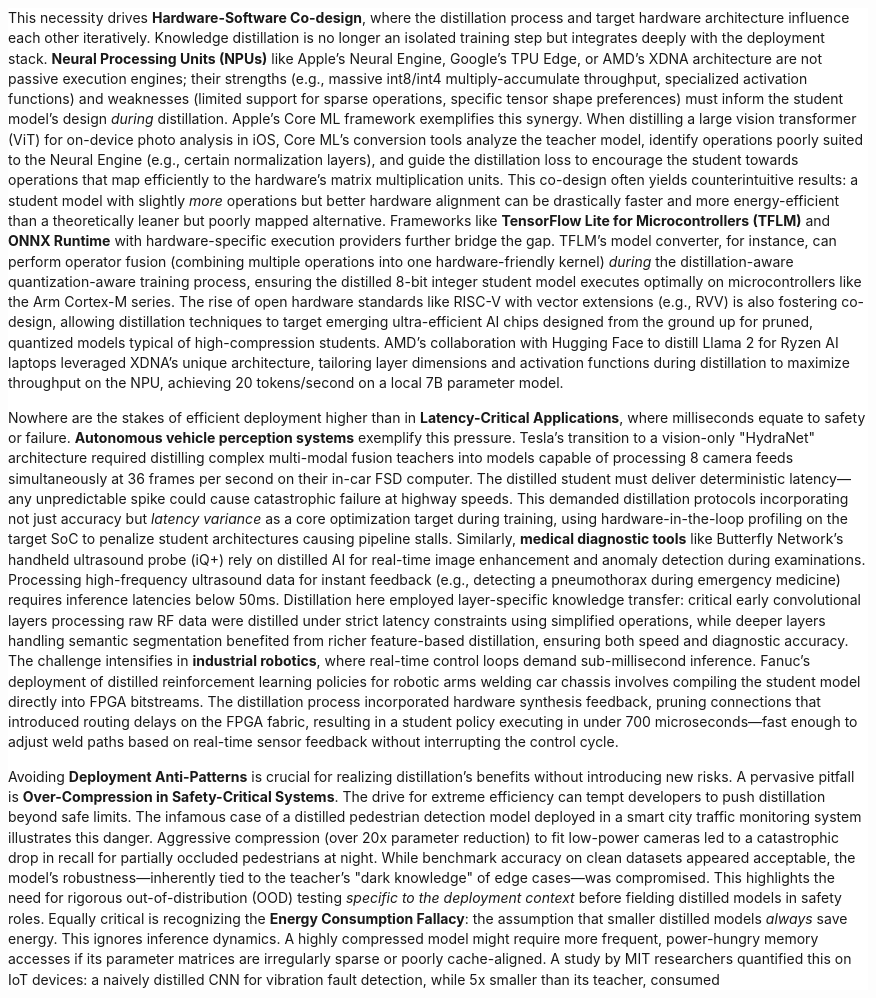 This necessity drives **Hardware-Software Co-design**, where the distillation process and target hardware architecture influence each other iteratively. Knowledge distillation is no longer an isolated training step but integrates deeply with the deployment stack. **Neural Processing Units (NPUs)** like Apple’s Neural Engine, Google’s TPU Edge, or AMD’s XDNA architecture are not passive execution engines; their strengths (e.g., massive int8/int4 multiply-accumulate throughput, specialized activation functions) and weaknesses (limited support for sparse operations, specific tensor shape preferences) must inform the student model’s design *during* distillation. Apple’s Core ML framework exemplifies this synergy. When distilling a large vision transformer (ViT) for on-device photo analysis in iOS, Core ML’s conversion tools analyze the teacher model, identify operations poorly suited to the Neural Engine (e.g., certain normalization layers), and guide the distillation loss to encourage the student towards operations that map efficiently to the hardware’s matrix multiplication units. This co-design often yields counterintuitive results: a student model with slightly *more* operations but better hardware alignment can be drastically faster and more energy-efficient than a theoretically leaner but poorly mapped alternative. Frameworks like **TensorFlow Lite for Microcontrollers (TFLM)** and **ONNX Runtime** with hardware-specific execution providers further bridge the gap. TFLM’s model converter, for instance, can perform operator fusion (combining multiple operations into one hardware-friendly kernel) *during* the distillation-aware quantization-aware training process, ensuring the distilled 8-bit integer student model executes optimally on microcontrollers like the Arm Cortex-M series. The rise of open hardware standards like RISC-V with vector extensions (e.g., RVV) is also fostering co-design, allowing distillation techniques to target emerging ultra-efficient AI chips designed from the ground up for pruned, quantized models typical of high-compression students. AMD’s collaboration with Hugging Face to distill Llama 2 for Ryzen AI laptops leveraged XDNA’s unique architecture, tailoring layer dimensions and activation functions during distillation to maximize throughput on the NPU, achieving 20 tokens/second on a local 7B parameter model.

Nowhere are the stakes of efficient deployment higher than in **Latency-Critical Applications**, where milliseconds equate to safety or failure. **Autonomous vehicle perception systems** exemplify this pressure. Tesla’s transition to a vision-only "HydraNet" architecture required distilling complex multi-modal fusion teachers into models capable of processing 8 camera feeds simultaneously at 36 frames per second on their in-car FSD computer. The distilled student must deliver deterministic latency—any unpredictable spike could cause catastrophic failure at highway speeds. This demanded distillation protocols incorporating not just accuracy but *latency variance* as a core optimization target during training, using hardware-in-the-loop profiling on the target SoC to penalize student architectures causing pipeline stalls. Similarly, **medical diagnostic tools** like Butterfly Network’s handheld ultrasound probe (iQ+) rely on distilled AI for real-time image enhancement and anomaly detection during examinations. Processing high-frequency ultrasound data for instant feedback (e.g., detecting a pneumothorax during emergency medicine) requires inference latencies below 50ms. Distillation here employed layer-specific knowledge transfer: critical early convolutional layers processing raw RF data were distilled under strict latency constraints using simplified operations, while deeper layers handling semantic segmentation benefited from richer feature-based distillation, ensuring both speed and diagnostic accuracy. The challenge intensifies in **industrial robotics**, where real-time control loops demand sub-millisecond inference. Fanuc’s deployment of distilled reinforcement learning policies for robotic arms welding car chassis involves compiling the student model directly into FPGA bitstreams. The distillation process incorporated hardware synthesis feedback, pruning connections that introduced routing delays on the FPGA fabric, resulting in a student policy executing in under 700 microseconds—fast enough to adjust weld paths based on real-time sensor feedback without interrupting the control cycle.

Avoiding **Deployment Anti-Patterns** is crucial for realizing distillation’s benefits without introducing new risks. A pervasive pitfall is **Over-Compression in Safety-Critical Systems**. The drive for extreme efficiency can tempt developers to push distillation beyond safe limits. The infamous case of a distilled pedestrian detection model deployed in a smart city traffic monitoring system illustrates this danger. Aggressive compression (over 20x parameter reduction) to fit low-power cameras led to a catastrophic drop in recall for partially occluded pedestrians at night. While benchmark accuracy on clean datasets appeared acceptable, the model’s robustness—inherently tied to the teacher’s "dark knowledge" of edge cases—was compromised. This highlights the need for rigorous out-of-distribution (OOD) testing *specific to the deployment context* before fielding distilled models in safety roles. Equally critical is recognizing the **Energy Consumption Fallacy**: the assumption that smaller distilled models *always* save energy. This ignores inference dynamics. A highly compressed model might require more frequent, power-hungry memory accesses if its parameter matrices are irregularly sparse or poorly cache-aligned. A study by MIT researchers quantified this on IoT devices: a naively distilled CNN for vibration fault detection, while 5x smaller than its teacher, consumed
